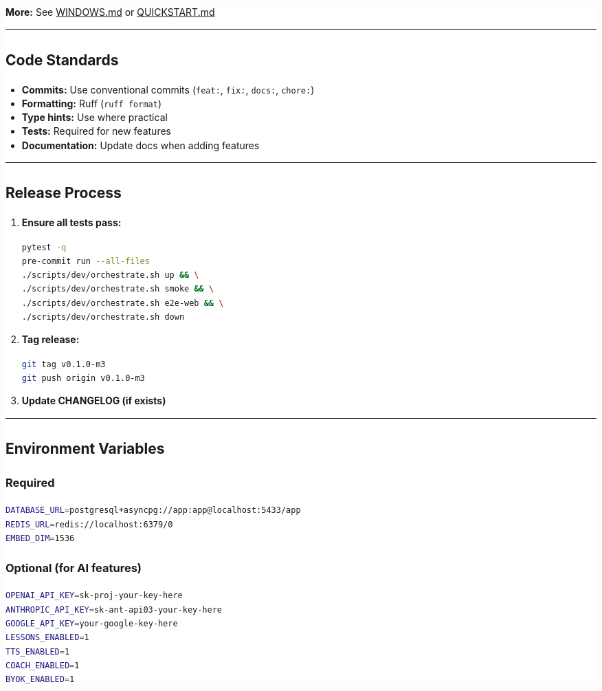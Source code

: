 **More:** See [WINDOWS.md](WINDOWS.md) or [QUICKSTART.md](QUICKSTART.md#troubleshooting)

---

## Code Standards

- **Commits:** Use conventional commits (`feat:`, `fix:`, `docs:`, `chore:`)
- **Formatting:** Ruff (`ruff format`)
- **Type hints:** Use where practical
- **Tests:** Required for new features
- **Documentation:** Update docs when adding features

---

## Release Process

1. **Ensure all tests pass:**
   ```bash
   pytest -q
   pre-commit run --all-files
   ./scripts/dev/orchestrate.sh up && \
   ./scripts/dev/orchestrate.sh smoke && \
   ./scripts/dev/orchestrate.sh e2e-web && \
   ./scripts/dev/orchestrate.sh down
   ```

2. **Tag release:**
   ```bash
   git tag v0.1.0-m3
   git push origin v0.1.0-m3
   ```

3. **Update CHANGELOG (if exists)**

---

## Environment Variables

### Required

```bash
DATABASE_URL=postgresql+asyncpg://app:app@localhost:5433/app
REDIS_URL=redis://localhost:6379/0
EMBED_DIM=1536
```

### Optional (for AI features)

```bash
OPENAI_API_KEY=sk-proj-your-key-here
ANTHROPIC_API_KEY=sk-ant-api03-your-key-here
GOOGLE_API_KEY=your-google-key-here
LESSONS_ENABLED=1
TTS_ENABLED=1
COACH_ENABLED=1
BYOK_ENABLED=1
```
